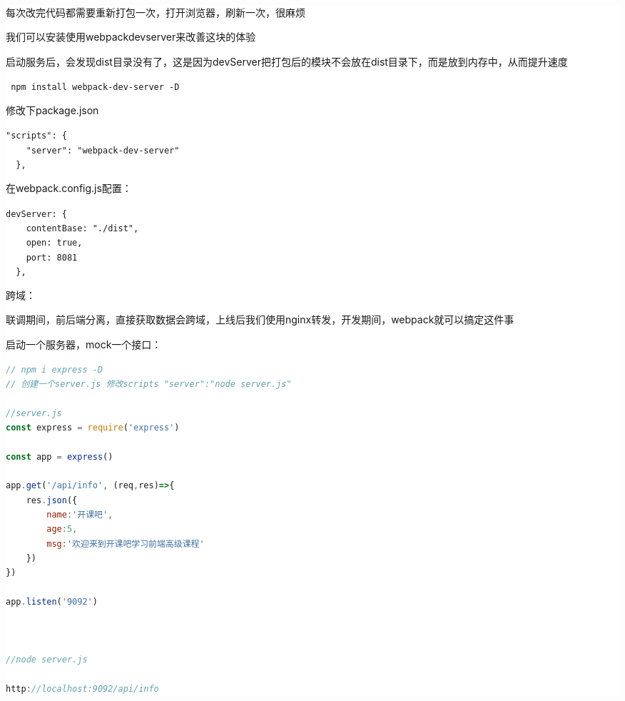 每次改完代码都需要重新打包一次，打开浏览器，刷新一次，很麻烦

我们可以安装使用webpackdevserver来改善这块的体验



启动服务后，会发现dist目录没有了，这是因为devServer把打包后的模块不会放在dist目录下，而是放到内存中，从而提升速度



```
 npm install webpack-dev-server -D 
```



修改下package.json

```
"scripts": {
    "server": "webpack-dev-server"
  },
```



在webpack.config.js配置：

```
devServer: {
    contentBase: "./dist",
    open: true,
    port: 8081
  },
```



跨域：

联调期间，前后端分离，直接获取数据会跨域，上线后我们使用nginx转发，开发期间，webpack就可以搞定这件事

启动一个服务器，mock一个接口：

```js
// npm i express -D 
// 创建一个server.js 修改scripts "server":"node server.js"

//server.js
const express = require('express')

const app = express()

app.get('/api/info', (req,res)=>{
    res.json({
        name:'开课吧',
        age:5,
        msg:'欢迎来到开课吧学习前端高级课程'
    })
})

app.listen('9092')



//node server.js

http://localhost:9092/api/info

```
